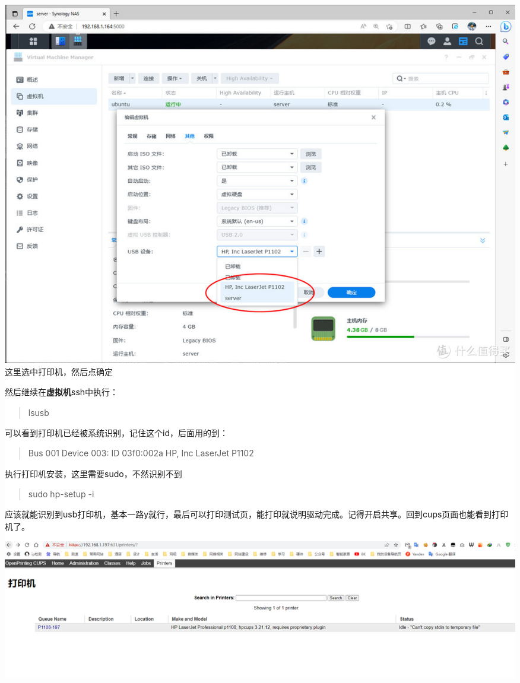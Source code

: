 [![这里选中打印机，然后点确定](/images/2023/08/d143fca08acd294bd01f4ee1dfd61436.jpeg)](https://post.smzdm.com/p/a905p290/pic_10/)这里选中打印机，然后点确定

然后继续在**虚拟机**ssh中执行：

> lsusb

可以看到打印机已经被系统识别，记住这个id，后面用的到：

> Bus 001 Device 003: ID 03f0:002a HP, Inc LaserJet P1102

执行打印机安装，这里需要sudo，不然识别不到

> sudo hp-setup -i

应该就能识别到usb打印机，基本一路y就行，最后可以打印测试页，能打印就说明驱动完成。记得开启共享。回到cups页面也能看到打印机了。

![image-20230802082852660](/images/2023/08/f417400652d61018ba37cd9df078a811.png)
